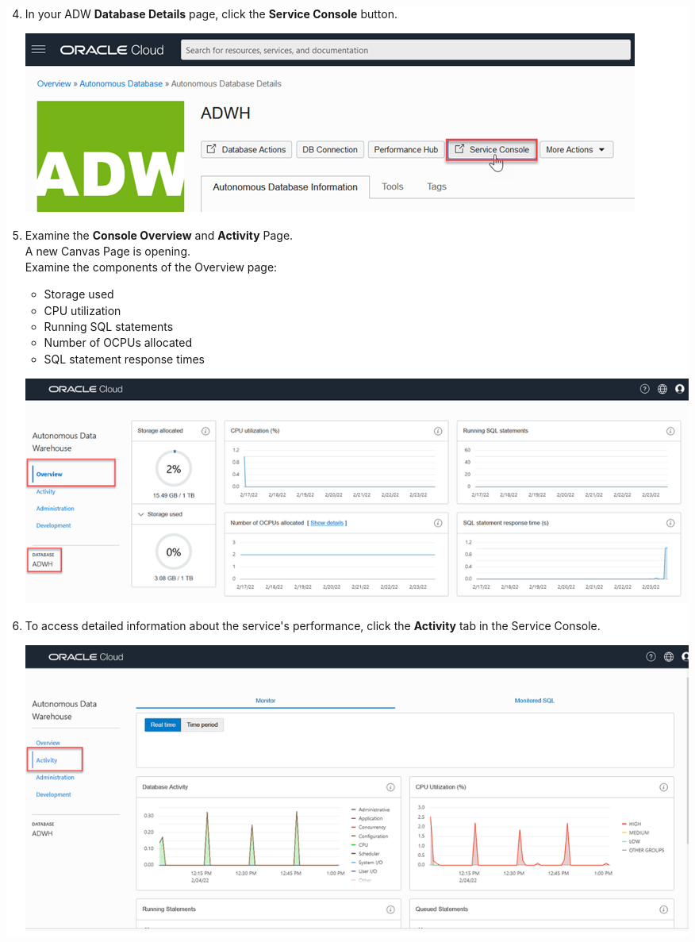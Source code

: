 4.  In your ADW **Database Details** page, click the **Service Console** button.

    ![Service Console](../monitor-adw/images/ociadwhserviceconsole.png)

5.  Examine the **Console Overview** and **Activity** Page.  
A new Canvas Page is opening.  
Examine the components of the Overview page:  
    * Storage used  
    * CPU utilization  
    * Running SQL statements  
    * Number of OCPUs allocated  
    * SQL statement response times

    ![Service Console Overview](../monitor-adw/images/ociadwhserviceconsoleoverview.png)

6.  To access detailed information about the service's performance, click the **Activity** tab in the Service Console.

    ![Service Console Activity](../monitor-adw/images/ociadwhserviceconsoleactivitysmall.png)
